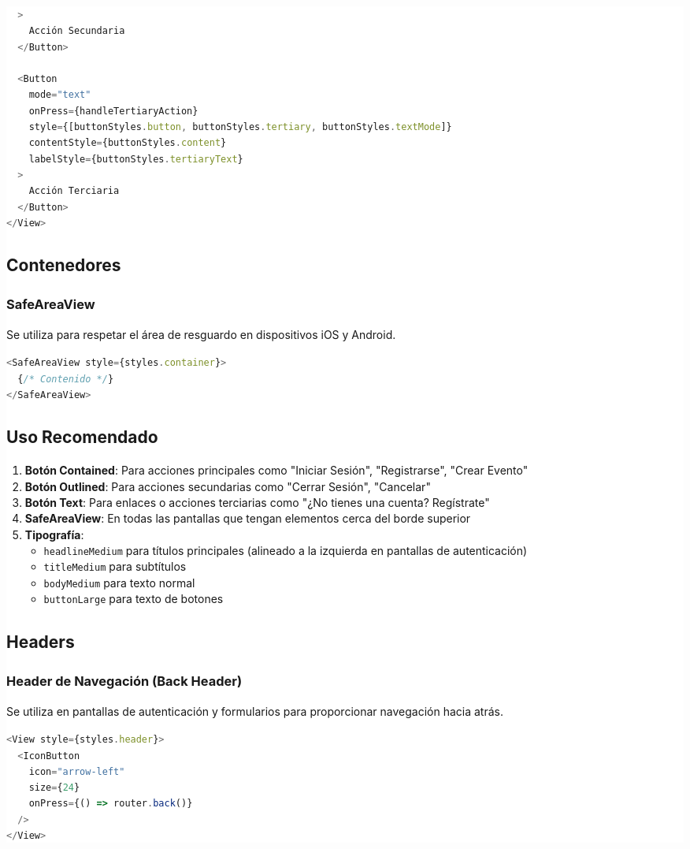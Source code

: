 ```typescript
  >
    Acción Secundaria
  </Button>

  <Button 
    mode="text" 
    onPress={handleTertiaryAction}
    style={[buttonStyles.button, buttonStyles.tertiary, buttonStyles.textMode]}
    contentStyle={buttonStyles.content}
    labelStyle={buttonStyles.tertiaryText}
  >
    Acción Terciaria
  </Button>
</View>
```

## Contenedores

### SafeAreaView
Se utiliza para respetar el área de resguardo en dispositivos iOS y Android.

```typescript
<SafeAreaView style={styles.container}>
  {/* Contenido */}
</SafeAreaView>
```

## Uso Recomendado
1. **Botón Contained**: Para acciones principales como "Iniciar Sesión", "Registrarse", "Crear Evento"
2. **Botón Outlined**: Para acciones secundarias como "Cerrar Sesión", "Cancelar"
3. **Botón Text**: Para enlaces o acciones terciarias como "¿No tienes una cuenta? Regístrate"
4. **SafeAreaView**: En todas las pantallas que tengan elementos cerca del borde superior
5. **Tipografía**: 
   - `headlineMedium` para títulos principales (alineado a la izquierda en pantallas de autenticación)
   - `titleMedium` para subtítulos
   - `bodyMedium` para texto normal
   - `buttonLarge` para texto de botones

## Headers

### Header de Navegación (Back Header)
Se utiliza en pantallas de autenticación y formularios para proporcionar navegación hacia atrás.

```typescript
<View style={styles.header}>
  <IconButton
    icon="arrow-left"
    size={24}
    onPress={() => router.back()}
  />
</View>
```
